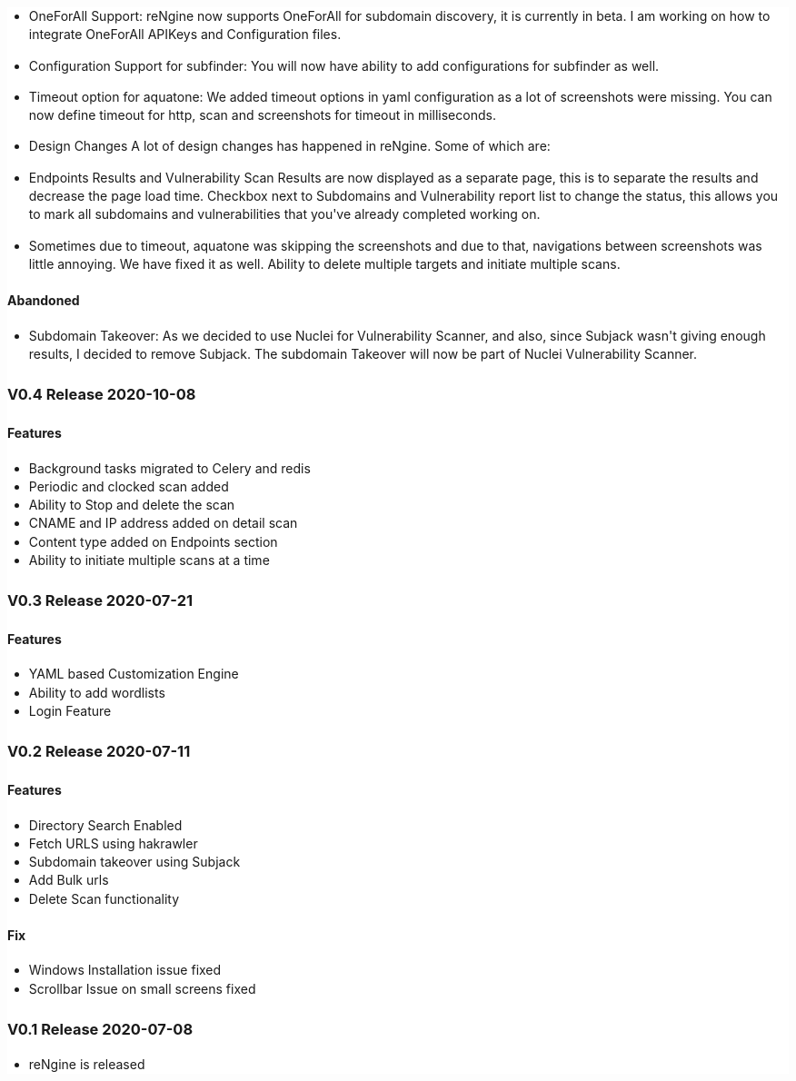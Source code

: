- OneForAll Support: reNgine now supports OneForAll for subdomain discovery, it is currently in beta. I am working on how to integrate OneForAll APIKeys and Configuration files.

- Configuration Support for subfinder: You will now have ability to add configurations for subfinder as well.

- Timeout option for aquatone: We added timeout options in yaml configuration as a lot of screenshots were missing. You can now define timeout for http, scan and screenshots for timeout in milliseconds.

- Design Changes A lot of design changes has happened in reNgine. Some of which are:

- Endpoints Results and Vulnerability Scan Results are now displayed as a separate page, this is to separate the results and decrease the page load time.
Checkbox next to Subdomains and Vulnerability report list to change the status, this allows you to mark all subdomains and vulnerabilities that you've already completed working on.
- Sometimes due to timeout, aquatone was skipping the screenshots and due to that, navigations between screenshots was little annoying. We have fixed it as well.
Ability to delete multiple targets and initiate multiple scans.

#### Abandoned
- Subdomain Takeover: As we decided to use Nuclei for Vulnerability Scanner, and also, since Subjack wasn't giving enough results, I decided to remove Subjack. The subdomain Takeover will now be part of Nuclei Vulnerability Scanner.

### V0.4 Release 2020-10-08

#### Features
- Background tasks migrated to Celery and redis
- Periodic and clocked scan added
- Ability to Stop and delete the scan
- CNAME and IP address added on detail scan
- Content type added on Endpoints section
- Ability to initiate multiple scans at a time

### V0.3 Release 2020-07-21

#### Features
- YAML based Customization Engine
- Ability to add wordlists
- Login Feature

### V0.2 Release 2020-07-11

#### Features
- Directory Search Enabled
- Fetch URLS using hakrawler
- Subdomain takeover using Subjack
- Add Bulk urls
- Delete Scan functionality

#### Fix
- Windows Installation issue fixed
- Scrollbar Issue on small screens fixed

### V0.1 Release 2020-07-08
- reNgine is released
